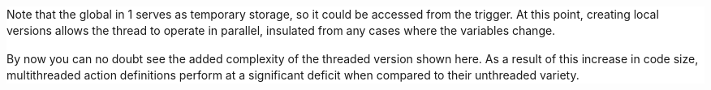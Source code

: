 Note that the global in 1 serves as temporary storage, so it could be accessed from the trigger. At this point, creating local versions allows the thread to operate in parallel, insulated from any cases where the variables change.

By now you can no doubt see the added complexity of the threaded version shown here. As a result of this increase in code size, multithreaded action definitions perform at a significant deficit when compared to their unthreaded variety.
